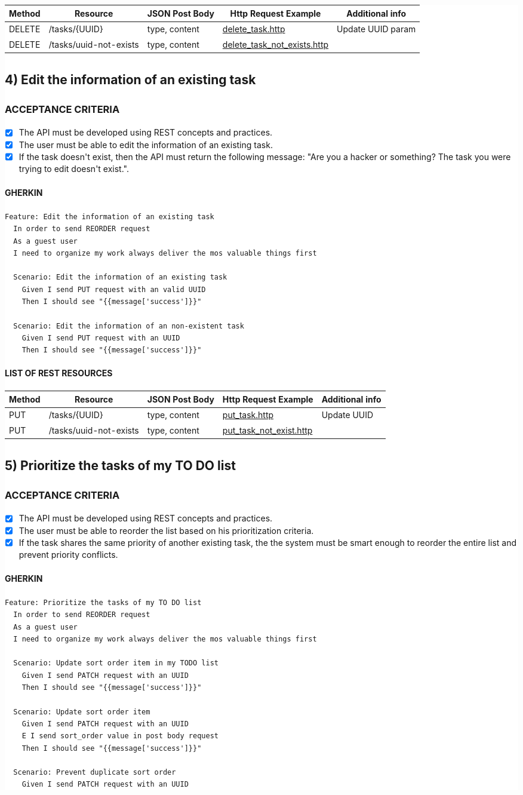 |Method  |Resource  |JSON Post Body |Http Request Example  | Additional info
|--|--|--|--|--|
|DELETE  |/tasks/{UUID}           |type, content  |[delete_task.http](docs/http_requests/delete_task.http)                     | Update UUID param
|DELETE  |/tasks/uuid-not-exists  |type, content  |[delete_task_not_exists.http](docs/http_requests/delete_task_not_exists.http) |

## 4)  Edit the information of an existing task
### ACCEPTANCE CRITERIA
 - [x] The API must be developed using REST concepts and practices.
 - [x] The user must be able to edit the information of an existing task.
 - [x] If the task doesn't exist, then the API must return the following message: "Are you a hacker or something? The task you were trying to edit doesn't exist.".  
#### GHERKIN
```gherkin
Feature: Edit the information of an existing task
  In order to send REORDER request
  As a guest user
  I need to organize my work always deliver the mos valuable things first

  Scenario: Edit the information of an existing task
    Given I send PUT request with an valid UUID
    Then I should see "{{message['success']}}"

  Scenario: Edit the information of an non-existent task
    Given I send PUT request with an UUID
    Then I should see "{{message['success']}}"
```
#### LIST OF REST RESOURCES
|Method  |Resource  |JSON Post Body |Http Request Example  | Additional info
|-|--|--|--|--|
|PUT  |/tasks/{UUID}           |type, content  |[put_task.http](docs/http_requests/put_task.http)                      | Update UUID
|PUT  |/tasks/uuid-not-exists  |type, content  |[put_task_not_exist.http](docs/http_requests/put_task_not_exist.http)  | 

## 5) Prioritize the tasks of my TO DO list  
### ACCEPTANCE CRITERIA
 - [x] The API must be developed using REST concepts and practices.
 - [x] The user must be able to reorder the list based on his prioritization criteria.
 - [x] If the task shares the same priority of another existing task, the the system must be smart enough to reorder the entire list and prevent priority conflicts.  
#### GHERKIN
```gherkin
Feature: Prioritize the tasks of my TO DO list
  In order to send REORDER request
  As a guest user
  I need to organize my work always deliver the mos valuable things first

  Scenario: Update sort order item in my TODO list
    Given I send PATCH request with an UUID
    Then I should see "{{message['success']}}"

  Scenario: Update sort order item
    Given I send PATCH request with an UUID
    E I send sort_order value in post body request
    Then I should see "{{message['success']}}"

  Scenario: Prevent duplicate sort order
    Given I send PATCH request with an UUID
```